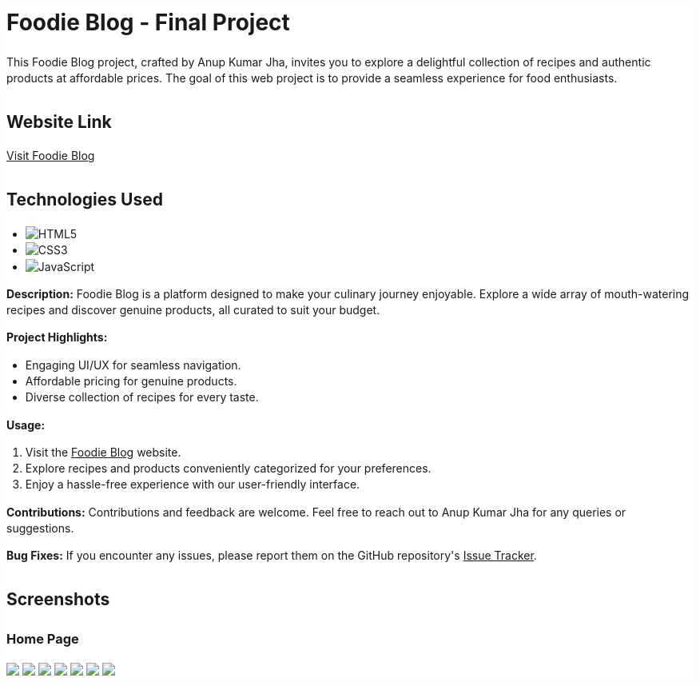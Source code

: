 # **Foodie Blog - Final Project**

This Foodie Blog project, crafted by Anup Kumar Jha, invites you to explore a delightful collection of recipes and authentic products at affordable prices. The goal of this web project is to provide a seamless experience for food enthusiasts.

## **Website Link**
[Visit Foodie Blog](https://thankful-smoke-06e585e10.1.azurestaticapps.net/)

## **Technologies Used**
- ![HTML5](https://img.shields.io/badge/HTML5-E34F26?logo=html5&logoColor=white&style=flat) 
- ![CSS3](https://img.shields.io/badge/CSS3-1572B6?logo=css3&logoColor=white&style=flat) 
- ![JavaScript](https://img.shields.io/badge/JavaScript-F7DF1E?logo=javascript&logoColor=black&style=flat) 

**Description:**
Foodie Blog is a platform designed to make your culinary journey enjoyable. Explore a wide array of mouth-watering recipes and discover genuine products, all curated to suit your budget.

**Project Highlights:**
- Engaging UI/UX for seamless navigation.
- Affordable pricing for genuine products.
- Diverse collection of recipes for every taste.

**Usage:**
1. Visit the [Foodie Blog](https://thankful-smoke-06e585e10.1.azurestaticapps.net/) website.
2. Explore recipes and products conveniently categorized for your preferences.
3. Enjoy a hassle-free experience with our user-friendly interface.

**Contributions:**
Contributions and feedback are welcome. Feel free to reach out to Anup Kumar Jha for any queries or suggestions.

**Bug Fixes:**
If you encounter any issues, please report them on the GitHub repository's [Issue Tracker](https://github.com/anupkumarjha/foodie-blog/issues).

## **Screenshots**


### Home Page

<img src="https://user-images.githubusercontent.com/89571744/187669346-b5a2ccdb-057b-4813-917f-18d26cf6104d.jpg" width="300"/>
<img src="https://user-images.githubusercontent.com/89571744/187669415-ed1f9ced-281e-4fb0-9cb2-1816a0ecc48a.jpg" width="300"/>
<img src="https://user-images.githubusercontent.com/89571744/187669435-50591cc2-f3ce-4fe1-bb75-c4a58ee0bf3e.jpg" width="300"/>
<img src="https://user-images.githubusercontent.com/89571744/187669464-ea915b84-78db-4892-9d08-5fe3f199acda.jpg" width="300"/>
<img src="https://user-images.githubusercontent.com/89571744/187669474-6fc5a883-fec2-4726-8411-22ad8a182471.jpg" width="300"/>
<img src="https://user-images.githubusercontent.com/89571744/187669477-fa6c7790-2fe4-434a-9c2b-1ec739512314.jpg" width="300"/>
<img src="https://user-images.githubusercontent.com/89571744/187669484-9499199e-67e1-4a97-9f91-a1a5fc2eebae.jpg" width="300"/>
